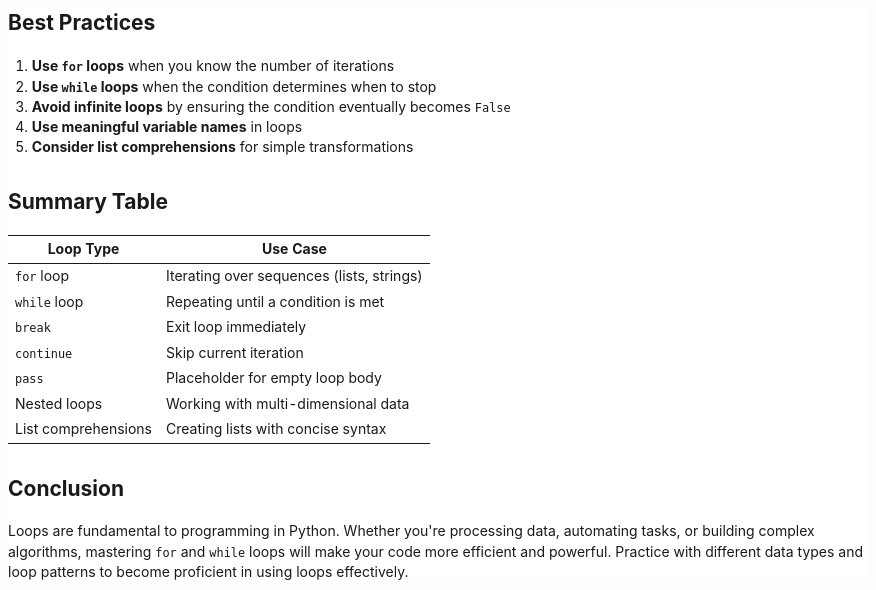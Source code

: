 ## Best Practices

1. **Use `for` loops** when you know the number of iterations
2. **Use `while` loops** when the condition determines when to stop
3. **Avoid infinite loops** by ensuring the condition eventually becomes `False`
4. **Use meaningful variable names** in loops
5. **Consider list comprehensions** for simple transformations

## Summary Table

| Loop Type               | Use Case                                    |
|------------------------|---------------------------------------------|
| `for` loop             | Iterating over sequences (lists, strings)  |
| `while` loop           | Repeating until a condition is met         |
| `break`                | Exit loop immediately                       |
| `continue`             | Skip current iteration                      |
| `pass`                 | Placeholder for empty loop body             |
| Nested loops           | Working with multi-dimensional data         |
| List comprehensions    | Creating lists with concise syntax          |

## Conclusion

Loops are fundamental to programming in Python. Whether you're processing data, automating tasks, or building complex algorithms, mastering `for` and `while` loops will make your code more efficient and powerful. Practice with different data types and loop patterns to become proficient in using loops effectively.